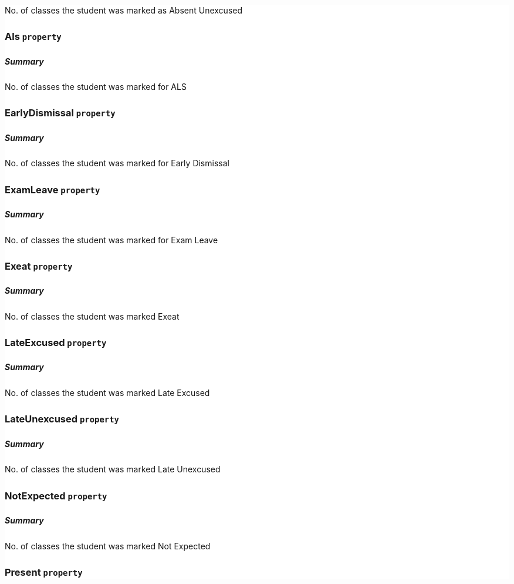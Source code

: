 No. of classes the student was marked as Absent Unexcused

<a name='P-Wizemen-NET-Models-ClassAttendance-Als'></a>
### Als `property`

##### Summary

No. of classes the student was marked for ALS

<a name='P-Wizemen-NET-Models-ClassAttendance-EarlyDismissal'></a>
### EarlyDismissal `property`

##### Summary

No. of classes the student was marked for Early Dismissal

<a name='P-Wizemen-NET-Models-ClassAttendance-ExamLeave'></a>
### ExamLeave `property`

##### Summary

No. of classes the student was marked for Exam Leave

<a name='P-Wizemen-NET-Models-ClassAttendance-Exeat'></a>
### Exeat `property`

##### Summary

No. of classes the student was marked Exeat

<a name='P-Wizemen-NET-Models-ClassAttendance-LateExcused'></a>
### LateExcused `property`

##### Summary

No. of classes the student was marked Late Excused

<a name='P-Wizemen-NET-Models-ClassAttendance-LateUnexcused'></a>
### LateUnexcused `property`

##### Summary

No. of classes the student was marked Late Unexcused

<a name='P-Wizemen-NET-Models-ClassAttendance-NotExpected'></a>
### NotExpected `property`

##### Summary

No. of classes the student was marked Not Expected

<a name='P-Wizemen-NET-Models-ClassAttendance-Present'></a>
### Present `property`

